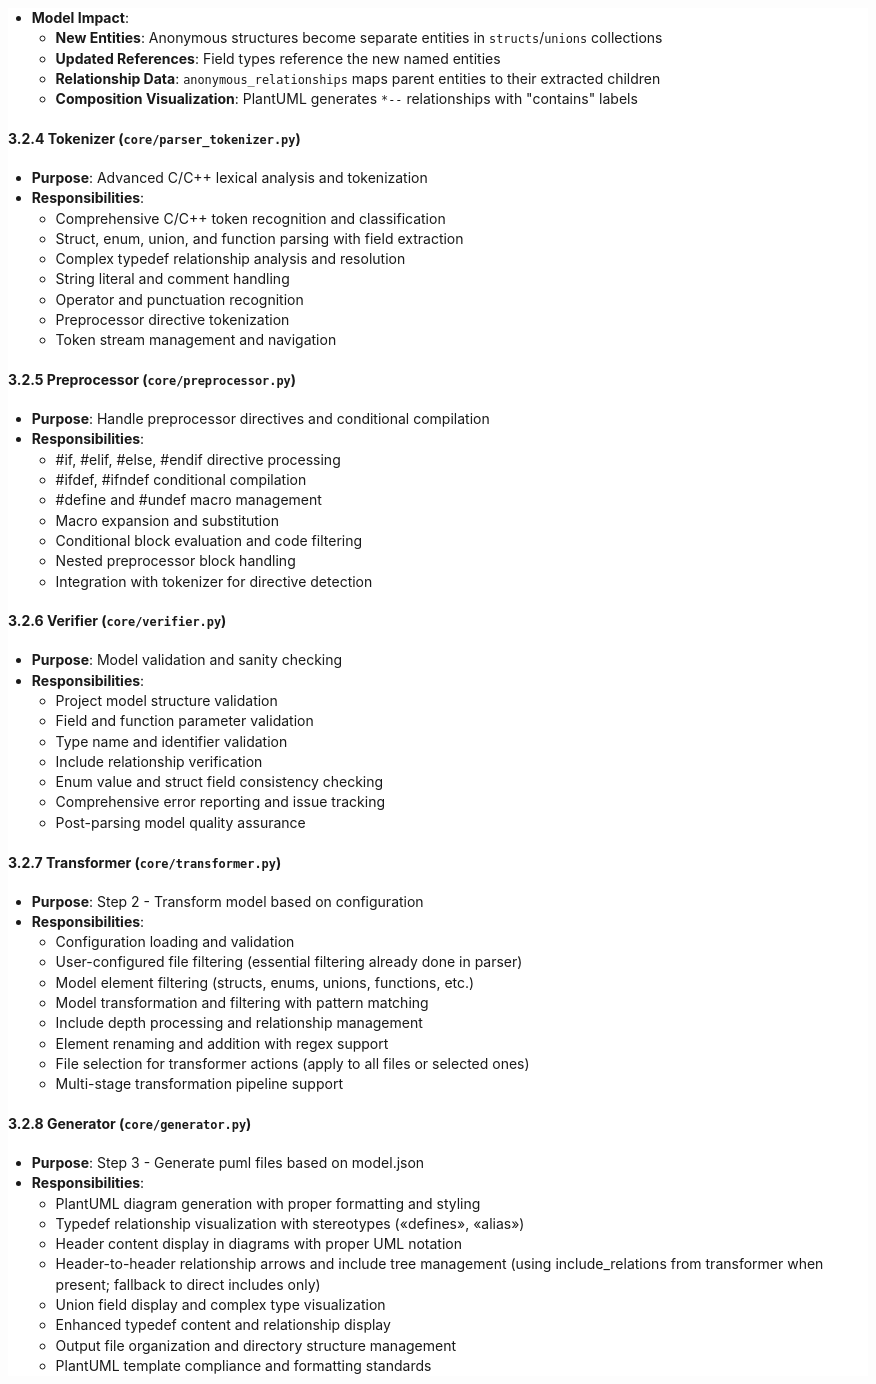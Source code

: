- **Model Impact**:
  - **New Entities**: Anonymous structures become separate entities in `structs`/`unions` collections
  - **Updated References**: Field types reference the new named entities
  - **Relationship Data**: `anonymous_relationships` maps parent entities to their extracted children
  - **Composition Visualization**: PlantUML generates `*--` relationships with "contains" labels

#### 3.2.4 Tokenizer (`core/parser_tokenizer.py`)
- **Purpose**: Advanced C/C++ lexical analysis and tokenization
- **Responsibilities**:
  - Comprehensive C/C++ token recognition and classification
  - Struct, enum, union, and function parsing with field extraction
  - Complex typedef relationship analysis and resolution
  - String literal and comment handling
  - Operator and punctuation recognition
  - Preprocessor directive tokenization
  - Token stream management and navigation

#### 3.2.5 Preprocessor (`core/preprocessor.py`)
- **Purpose**: Handle preprocessor directives and conditional compilation
- **Responsibilities**:
  - #if, #elif, #else, #endif directive processing
  - #ifdef, #ifndef conditional compilation
  - #define and #undef macro management
  - Macro expansion and substitution
  - Conditional block evaluation and code filtering
  - Nested preprocessor block handling
  - Integration with tokenizer for directive detection

#### 3.2.6 Verifier (`core/verifier.py`)
- **Purpose**: Model validation and sanity checking
- **Responsibilities**:
  - Project model structure validation
  - Field and function parameter validation
  - Type name and identifier validation
  - Include relationship verification
  - Enum value and struct field consistency checking
  - Comprehensive error reporting and issue tracking
  - Post-parsing model quality assurance

#### 3.2.7 Transformer (`core/transformer.py`)
- **Purpose**: Step 2 - Transform model based on configuration
- **Responsibilities**:
  - Configuration loading and validation
  - User-configured file filtering (essential filtering already done in parser)
  - Model element filtering (structs, enums, unions, functions, etc.)
  - Model transformation and filtering with pattern matching
  - Include depth processing and relationship management
  - Element renaming and addition with regex support
  - File selection for transformer actions (apply to all files or selected ones)
  - Multi-stage transformation pipeline support

#### 3.2.8 Generator (`core/generator.py`)
- **Purpose**: Step 3 - Generate puml files based on model.json
- **Responsibilities**:
  - PlantUML diagram generation with proper formatting and styling
  - Typedef relationship visualization with stereotypes («defines», «alias»)
  - Header content display in diagrams with proper UML notation
  - Header-to-header relationship arrows and include tree management (using include_relations from transformer when present; fallback to direct includes only)
  - Union field display and complex type visualization
  - Enhanced typedef content and relationship display
  - Output file organization and directory structure management
  - PlantUML template compliance and formatting standards
